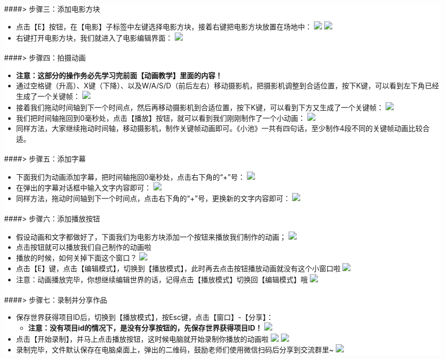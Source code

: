 ####> 步骤三：添加电影方块
- 点击【E】按钮，在【电影】子标签中左键选择电影方块，接着右键把电影方块放置在场地中：
![](https://api.keepwork.com/ts-storage/siteFiles/30434/raw#1698821598687image.png)
![](https://api.keepwork.com/ts-storage/siteFiles/30435/raw#1698821720627image.png)
- 右键打开电影方块，我们就进入了电影编辑界面：
![](https://api.keepwork.com/ts-storage/siteFiles/30436/raw#1698821910406image.png)
####

####> 步骤四：拍摄动画
- **注意：这部分的操作务必先学习完前面【动画教学】里面的内容！**
- 通过空格键（升高）、X键（下降）、以及W/A/S/D（前后左右）移动摄影机，把摄影机调整到合适位置，按下K键，可以看到左下角已经生成了一个关键帧：
 ![](https://api.keepwork.com/ts-storage/siteFiles/30437/raw#1698822966565image.png)
- 接着我们拖动时间轴到下一个时间点，然后再移动摄影机到合适位置，按下K键，可以看到下方又生成了一个关键帧：
 ![](https://api.keepwork.com/ts-storage/siteFiles/30438/raw#1698823365341image.png)
- 我们把时间轴拖回到0毫秒处，点击【播放】按钮，就可以看到我们刚刚制作了一个小动画：
 ![](https://api.keepwork.com/ts-storage/siteFiles/30439/raw#1698823557026image.png)
- 同样方法，大家继续拖动时间轴，移动摄影机，制作关键帧动画即可。《小池》一共有四句话，至少制作4段不同的关键帧动画比较合适。
####

####> 步骤五：添加字幕
- 下面我们为动画添加字幕，把时间轴拖回0毫秒处，点击右下角的“+”号：
 ![](https://api.keepwork.com/ts-storage/siteFiles/30440/raw#1698823904606image.png) 
 - 在弹出的字幕对话框中输入文字内容即可：
 ![](https://api.keepwork.com/ts-storage/siteFiles/30441/raw#1698824056485image.png) 
 - 同样方法，拖动时间轴到下一个时间点，点击右下角的“+”号，更换新的文字内容即可：
 ![](https://api.keepwork.com/ts-storage/siteFiles/30442/raw#1698824209377image.png) 
####

####> 步骤六：添加播放按钮
- 假设动画和文字都做好了，下面我们为电影方块添加一个按钮来播放我们制作的动画；
 ![](https://api.keepwork.com/ts-storage/siteFiles/30443/raw#1698824357853image.png) 
- 点击按钮就可以播放我们自己制作的动画啦
- 播放的时候，如何关掉下面这个窗口？
 ![](https://api.keepwork.com/ts-storage/siteFiles/30444/raw#1698824443317image.png) 
- 点击【E】键，点击【编辑模式】，切换到【播放模式】，此时再去点击按钮播放动画就没有这个小窗口啦
 ![](https://api.keepwork.com/ts-storage/siteFiles/30445/raw#1698824537300image.png) 
- 注意：动画播放完毕，你想继续编辑世界的话，记得点击【播放模式】切换回【编辑模式】哦
 ![](https://api.keepwork.com/ts-storage/siteFiles/30446/raw#1698824614918image.png) 

####

####> 步骤七：录制并分享作品
- 保存世界获得项目ID后，切换到【播放模式】，按Esc键，点击【窗口】-【分享】：
  - **注意：没有项目id的情况下，是没有分享按钮的，先保存世界获得项目ID！**
 ![](https://api.keepwork.com/ts-storage/siteFiles/30447/raw#1698825103506image.png) 
- 点击【开始录制】，并马上点击播放按钮，这时候电脑就开始录制你播放的动画啦
 ![](https://api.keepwork.com/ts-storage/siteFiles/30448/raw#1698825248604image.png) 
 ![](https://api.keepwork.com/ts-storage/siteFiles/30449/raw#1698825313800image.png) 
- 录制完毕，文件默认保存在电脑桌面上，弹出的二维码，鼓励老师们使用微信扫码后分享到交流群里~
 ![](https://api.keepwork.com/ts-storage/siteFiles/30450/raw#1698825370193image.png) 
 